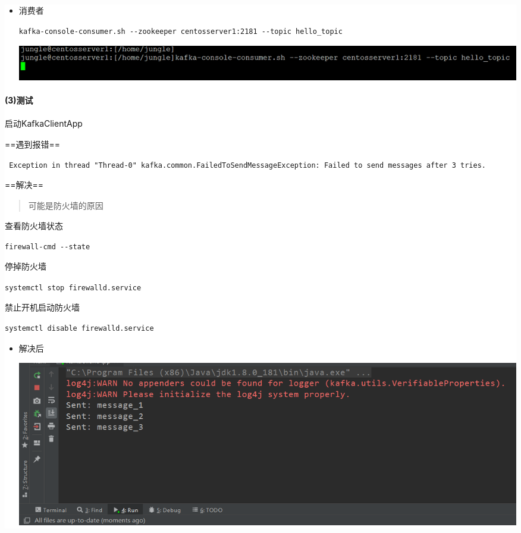 + 消费者

  ```
  kafka-console-consumer.sh --zookeeper centosserver1:2181 --topic hello_topic
  ```

  ![1564237454801](picture/1564237454801.png)

#### (3)测试

启动KafkaClientApp

==遇到报错==

```
 Exception in thread "Thread-0" kafka.common.FailedToSendMessageException: Failed to send messages after 3 tries.
```

==解决==

> 可能是防火墙的原因

查看防火墙状态

```
firewall-cmd --state
```

停掉防火墙

```
systemctl stop firewalld.service
```
禁止开机启动防火墙

```
systemctl disable firewalld.service
```

+ 解决后

  ![1564237587069](picture/1564237587069.png)
